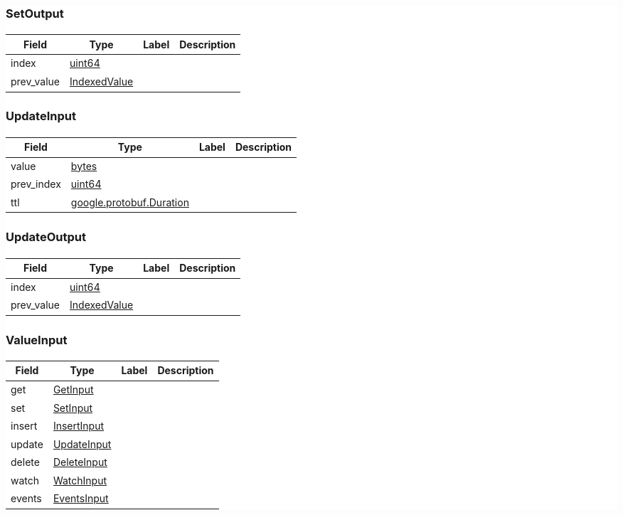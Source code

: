 




<a name="atomix-multiraft-value-v1-SetOutput"></a>

### SetOutput



| Field | Type | Label | Description |
| ----- | ---- | ----- | ----------- |
| index | [uint64](#uint64) |  |  |
| prev_value | [IndexedValue](#atomix-multiraft-value-v1-IndexedValue) |  |  |






<a name="atomix-multiraft-value-v1-UpdateInput"></a>

### UpdateInput



| Field | Type | Label | Description |
| ----- | ---- | ----- | ----------- |
| value | [bytes](#bytes) |  |  |
| prev_index | [uint64](#uint64) |  |  |
| ttl | [google.protobuf.Duration](#google-protobuf-Duration) |  |  |






<a name="atomix-multiraft-value-v1-UpdateOutput"></a>

### UpdateOutput



| Field | Type | Label | Description |
| ----- | ---- | ----- | ----------- |
| index | [uint64](#uint64) |  |  |
| prev_value | [IndexedValue](#atomix-multiraft-value-v1-IndexedValue) |  |  |






<a name="atomix-multiraft-value-v1-ValueInput"></a>

### ValueInput



| Field | Type | Label | Description |
| ----- | ---- | ----- | ----------- |
| get | [GetInput](#atomix-multiraft-value-v1-GetInput) |  |  |
| set | [SetInput](#atomix-multiraft-value-v1-SetInput) |  |  |
| insert | [InsertInput](#atomix-multiraft-value-v1-InsertInput) |  |  |
| update | [UpdateInput](#atomix-multiraft-value-v1-UpdateInput) |  |  |
| delete | [DeleteInput](#atomix-multiraft-value-v1-DeleteInput) |  |  |
| watch | [WatchInput](#atomix-multiraft-value-v1-WatchInput) |  |  |
| events | [EventsInput](#atomix-multiraft-value-v1-EventsInput) |  |  |